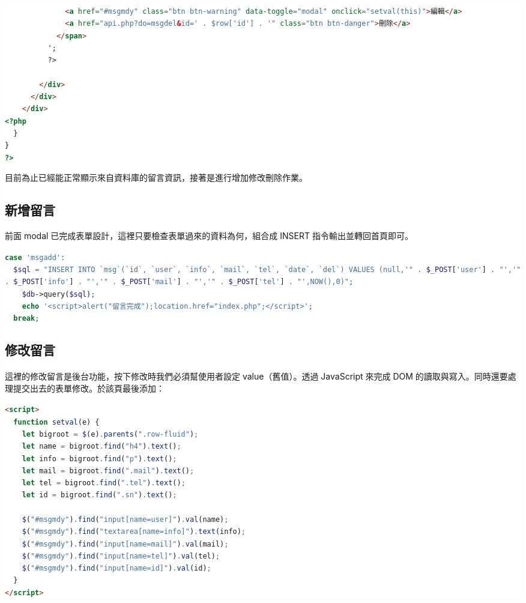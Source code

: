 ```html msg.php
              <a href="#msgmdy" class="btn btn-warning" data-toggle="modal" onclick="setval(this)">編輯</a>
              <a href="api.php?do=msgdel&id=' . $row['id'] . '" class="btn btn-danger">刪除</a>
            </span>
          ';
          ?>

        </div>
      </div>
    </div>
<?php
  }
}
?>
```

目前為止已經能正常顯示來自資料庫的留言資訊，接著是進行增加修改刪除作業。

## 新增留言
前面 modal 已完成表單設計，這裡只要檢查表單過來的資料為何，組合成 INSERT 指令輸出並轉回首頁即可。

```php api.php
case 'msgadd':
  $sql = "INSERT INTO `msg`(`id`, `user`, `info`, `mail`, `tel`, `date`, `del`) VALUES (null,'" . $_POST['user'] . "','" . $_POST['info'] . "','" . $_POST['mail'] . "','" . $_POST['tel'] . "',NOW(),0)";
    $db->query($sql);
    echo '<script>alert("留言完成");location.href="index.php";</script>';
  break;
```

## 修改留言
這裡的修改留言是後台功能，按下修改時我們必須幫使用者設定 value（舊值）。透過 JavaScript 來完成 DOM 的讀取與寫入。同時還要處理提交出去的表單修改。於該頁最後添加：

```html msg.php
<script>
  function setval(e) {
    let bigroot = $(e).parents(".row-fluid");
    let name = bigroot.find("h4").text();
    let info = bigroot.find("p").text();
    let mail = bigroot.find(".mail").text();
    let tel = bigroot.find(".tel").text();
    let id = bigroot.find(".sn").text();

    $("#msgmdy").find("input[name=user]").val(name);
    $("#msgmdy").find("textarea[name=info]").text(info);
    $("#msgmdy").find("input[name=mail]").val(mail);
    $("#msgmdy").find("input[name=tel]").val(tel);
    $("#msgmdy").find("input[name=id]").val(id);
  }
</script>
```
